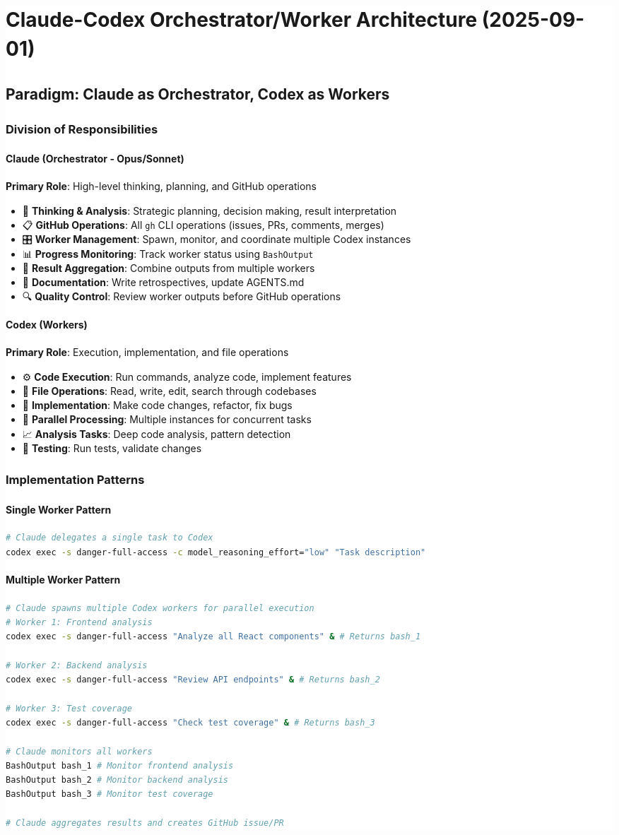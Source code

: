 # Claude-Codex Orchestrator/Worker Architecture (2025-09-01)

## Paradigm: Claude as Orchestrator, Codex as Workers

### Division of Responsibilities

#### Claude (Orchestrator - Opus/Sonnet)
**Primary Role**: High-level thinking, planning, and GitHub operations
- 🧠 **Thinking & Analysis**: Strategic planning, decision making, result interpretation
- 📋 **GitHub Operations**: All `gh` CLI operations (issues, PRs, comments, merges)
- 🎛️ **Worker Management**: Spawn, monitor, and coordinate multiple Codex instances
- 📊 **Progress Monitoring**: Track worker status using `BashOutput`
- 🔄 **Result Aggregation**: Combine outputs from multiple workers
- 📝 **Documentation**: Write retrospectives, update AGENTS.md
- 🔍 **Quality Control**: Review worker outputs before GitHub operations

#### Codex (Workers)
**Primary Role**: Execution, implementation, and file operations
- ⚙️ **Code Execution**: Run commands, analyze code, implement features
- 📁 **File Operations**: Read, write, edit, search through codebases
- 🔧 **Implementation**: Make code changes, refactor, fix bugs
- 🚀 **Parallel Processing**: Multiple instances for concurrent tasks
- 📈 **Analysis Tasks**: Deep code analysis, pattern detection
- 🧪 **Testing**: Run tests, validate changes

### Implementation Patterns

#### Single Worker Pattern
```bash
# Claude delegates a single task to Codex
codex exec -s danger-full-access -c model_reasoning_effort="low" "Task description"
```

#### Multiple Worker Pattern
```bash
# Claude spawns multiple Codex workers for parallel execution
# Worker 1: Frontend analysis
codex exec -s danger-full-access "Analyze all React components" & # Returns bash_1

# Worker 2: Backend analysis
codex exec -s danger-full-access "Review API endpoints" & # Returns bash_2

# Worker 3: Test coverage
codex exec -s danger-full-access "Check test coverage" & # Returns bash_3

# Claude monitors all workers
BashOutput bash_1 # Monitor frontend analysis
BashOutput bash_2 # Monitor backend analysis
BashOutput bash_3 # Monitor test coverage

# Claude aggregates results and creates GitHub issue/PR
```

